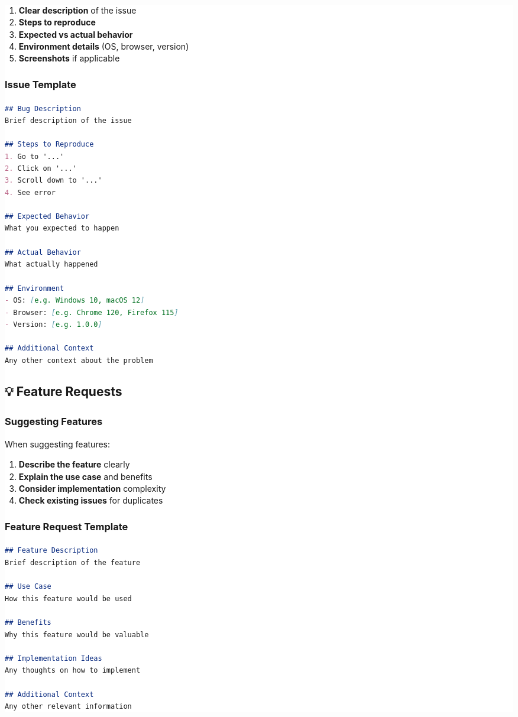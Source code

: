 1. **Clear description** of the issue
2. **Steps to reproduce**
3. **Expected vs actual behavior**
4. **Environment details** (OS, browser, version)
5. **Screenshots** if applicable

### Issue Template

```markdown
## Bug Description
Brief description of the issue

## Steps to Reproduce
1. Go to '...'
2. Click on '...'
3. Scroll down to '...'
4. See error

## Expected Behavior
What you expected to happen

## Actual Behavior
What actually happened

## Environment
- OS: [e.g. Windows 10, macOS 12]
- Browser: [e.g. Chrome 120, Firefox 115]
- Version: [e.g. 1.0.0]

## Additional Context
Any other context about the problem
```

## 💡 Feature Requests

### Suggesting Features

When suggesting features:

1. **Describe the feature** clearly
2. **Explain the use case** and benefits
3. **Consider implementation** complexity
4. **Check existing issues** for duplicates

### Feature Request Template

```markdown
## Feature Description
Brief description of the feature

## Use Case
How this feature would be used

## Benefits
Why this feature would be valuable

## Implementation Ideas
Any thoughts on how to implement

## Additional Context
Any other relevant information
```
